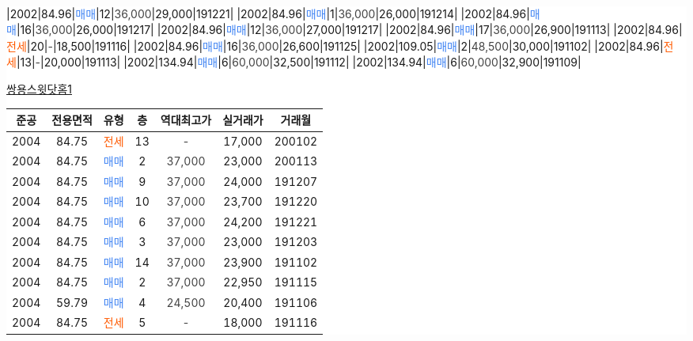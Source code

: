 |2002|84.96|<span style="color:#4285f3">매매</span>|12|<span style="color:#444444">36,000</span>|29,000|191221|
|2002|84.96|<span style="color:#4285f3">매매</span>|1|<span style="color:#444444">36,000</span>|26,000|191214|
|2002|84.96|<span style="color:#4285f3">매매</span>|16|<span style="color:#444444">36,000</span>|26,000|191217|
|2002|84.96|<span style="color:#4285f3">매매</span>|12|<span style="color:#444444">36,000</span>|27,000|191217|
|2002|84.96|<span style="color:#4285f3">매매</span>|17|<span style="color:#444444">36,000</span>|26,900|191113|
|2002|84.96|<span style="color:#ff5a00">전세</span>|20|<span style="color:#444444">-</span>|18,500|191116|
|2002|84.96|<span style="color:#4285f3">매매</span>|16|<span style="color:#444444">36,000</span>|26,600|191125|
|2002|109.05|<span style="color:#4285f3">매매</span>|2|<span style="color:#444444">48,500</span>|30,000|191102|
|2002|84.96|<span style="color:#ff5a00">전세</span>|13|<span style="color:#444444">-</span>|20,000|191113|
|2002|134.94|<span style="color:#4285f3">매매</span>|6|<span style="color:#444444">60,000</span>|32,500|191112|
|2002|134.94|<span style="color:#4285f3">매매</span>|6|<span style="color:#444444">60,000</span>|32,900|191109|

[쌍용스윗닷홈1](https://search.naver.com/search.naver?query=%EA%B2%BD%EA%B8%B0%EB%8F%84+%EA%B4%91%EC%A3%BC%EC%8B%9C+%ED%83%9C%EC%A0%84%EB%8F%99+%EC%8C%8D%EC%9A%A9%EC%8A%A4%EC%9C%97%EB%8B%B7%ED%99%881)

|준공|전용면적|유형|층|역대최고가|실거래가|거래월|
|:---:|:---:|:---:|:---:|:---:|:---:|:---:|
|2004|84.75|<span style="color:#ff5a00">전세</span>|13|<span style="color:#444444">-</span>|17,000|200102|
|2004|84.75|<span style="color:#4285f3">매매</span>|2|<span style="color:#444444">37,000</span>|23,000|200113|
|2004|84.75|<span style="color:#4285f3">매매</span>|9|<span style="color:#444444">37,000</span>|24,000|191207|
|2004|84.75|<span style="color:#4285f3">매매</span>|10|<span style="color:#444444">37,000</span>|23,700|191220|
|2004|84.75|<span style="color:#4285f3">매매</span>|6|<span style="color:#444444">37,000</span>|24,200|191221|
|2004|84.75|<span style="color:#4285f3">매매</span>|3|<span style="color:#444444">37,000</span>|23,000|191203|
|2004|84.75|<span style="color:#4285f3">매매</span>|14|<span style="color:#444444">37,000</span>|23,900|191102|
|2004|84.75|<span style="color:#4285f3">매매</span>|2|<span style="color:#444444">37,000</span>|22,950|191115|
|2004|59.79|<span style="color:#4285f3">매매</span>|4|<span style="color:#444444">24,500</span>|20,400|191106|
|2004|84.75|<span style="color:#ff5a00">전세</span>|5|<span style="color:#444444">-</span>|18,000|191116|


<script async src="//pagead2.googlesyndication.com/pagead/js/adsbygoogle.js"></script>

<ins class="adsbygoogle"
     style="display:block"
     data-ad-client="ca-pub-1142216861245946"
     data-ad-slot="4805727019"
     data-ad-format="auto"
     data-full-width-responsive="true"></ins>
<script>
(adsbygoogle = window.adsbygoogle || []).push({});
</script>
